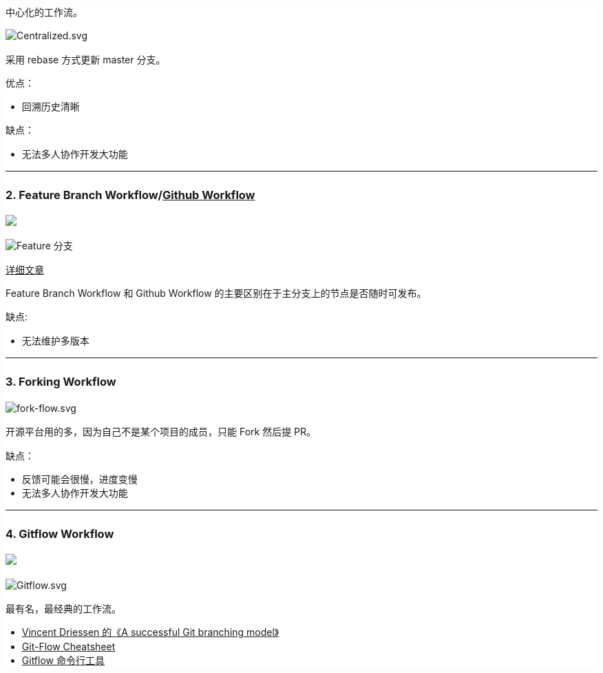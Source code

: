 中心化的工作流。

![Centralized.svg](http://7xniyb.com1.z0.glb.clouddn.com/share/Centralized.svg)

采用 rebase 方式更新 master 分支。

优点：

- 回溯历史清晰

缺点：

- 无法多人协作开发大功能

*****
<a name="2-feature-branch-workflowgithub-workflow"></a>
### 2. Feature Branch Workflow/[Github Workflow](https://guides.github.com/introduction/flow/)

![](http://7xniyb.com1.z0.glb.clouddn.com/share/Feature.svg)

![Feature 分支](http://7xniyb.com1.z0.glb.clouddn.com/share/07.svg)

[详细文章](http://scottchacon.com/2011/08/31/github-flow.html)

Feature Branch Workflow 和 Github Workflow 的主要区别在于主分支上的节点是否随时可发布。

缺点:

- 无法维护多版本

*****
<a name="3-forking-workflow"></a>
### 3. Forking Workflow

![fork-flow.svg](http://7xniyb.com1.z0.glb.clouddn.com/share/fork-flow.svg)

开源平台用的多，因为自己不是某个项目的成员，只能 Fork 然后提 PR。

缺点：

- 反馈可能会很慢，进度变慢
- 无法多人协作开发大功能

*****
<a name="4-gitflow-workflow"></a>
### 4. Gitflow Workflow

![](http://ww3.sinaimg.cn/large/006aQyYMgw1f418mdb132j30vy16cai2.jpg)

![Gitflow.svg](http://7xniyb.com1.z0.glb.clouddn.com/share%2FGitflow.svg)

最有名，最经典的工作流。

- [Vincent Driessen 的《A successful Git branching model》](http://nvie.com/posts/a-successful-git-branching-model/)
- [Git-Flow Cheatsheet](http://danielkummer.github.io/git-flow-cheatsheet/index.zh_CN.html)
- [Gitflow 命令行工具](https://github.com/petervanderdoes/gitflow-avh)

